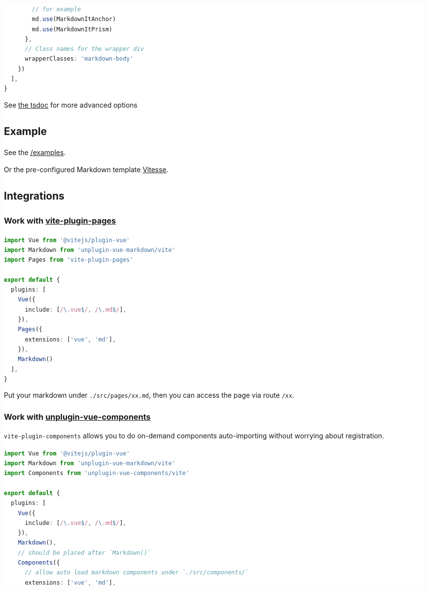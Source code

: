 ```ts
        // for example
        md.use(MarkdownItAnchor)
        md.use(MarkdownItPrism)
      },
      // Class names for the wrapper div
      wrapperClasses: 'markdown-body'
    })
  ],
}
```

See [the tsdoc](./src/types.ts) for more advanced options

## Example

See the [/examples](./examples).

Or the pre-configured Markdown template [Vitesse](https://github.com/antfu/vitesse).

## Integrations

### Work with [vite-plugin-pages](https://github.com/hannoeru/vite-plugin-pages)

```ts
import Vue from '@vitejs/plugin-vue'
import Markdown from 'unplugin-vue-markdown/vite'
import Pages from 'vite-plugin-pages'

export default {
  plugins: [
    Vue({
      include: [/\.vue$/, /\.md$/],
    }),
    Pages({
      extensions: ['vue', 'md'],
    }),
    Markdown()
  ],
}
```

Put your markdown under `./src/pages/xx.md`, then you can access the page via route `/xx`.

### Work with [unplugin-vue-components](https://github.com/antfu/unplugin-vue-components)

`vite-plugin-components` allows you to do on-demand components auto-importing without worrying about registration.

```ts
import Vue from '@vitejs/plugin-vue'
import Markdown from 'unplugin-vue-markdown/vite'
import Components from 'unplugin-vue-components/vite'

export default {
  plugins: [
    Vue({
      include: [/\.vue$/, /\.md$/],
    }),
    Markdown(),
    // should be placed after `Markdown()`
    Components({
      // allow auto load markdown components under `./src/components/`
      extensions: ['vue', 'md'],
```